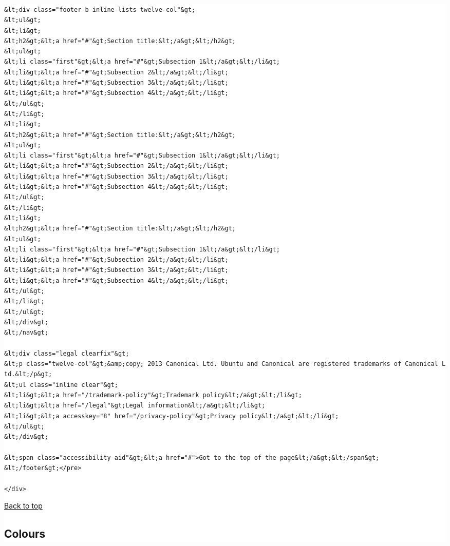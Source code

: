     &lt;div class="footer-b inline-lists twelve-col"&gt;
    &lt;ul&gt;
    &lt;li&gt;
    &lt;h2&gt;&lt;a href="#"&gt;Section title:&lt;/a&gt;&lt;/h2&gt;
    &lt;ul&gt;
    &lt;li class="first"&gt;&lt;a href="#"&gt;Subsection 1&lt;/a&gt;&lt;/li&gt;
    &lt;li&gt;&lt;a href="#"&gt;Subsection 2&lt;/a&gt;&lt;/li&gt;
    &lt;li&gt;&lt;a href="#"&gt;Subsection 3&lt;/a&gt;&lt;/li&gt;
    &lt;li&gt;&lt;a href="#"&gt;Subsection 4&lt;/a&gt;&lt;/li&gt;
    &lt;/ul&gt;
    &lt;/li&gt;
    &lt;li&gt;
    &lt;h2&gt;&lt;a href="#"&gt;Section title:&lt;/a&gt;&lt;/h2&gt;
    &lt;ul&gt;
    &lt;li class="first"&gt;&lt;a href="#"&gt;Subsection 1&lt;/a&gt;&lt;/li&gt;
    &lt;li&gt;&lt;a href="#"&gt;Subsection 2&lt;/a&gt;&lt;/li&gt;
    &lt;li&gt;&lt;a href="#"&gt;Subsection 3&lt;/a&gt;&lt;/li&gt;
    &lt;li&gt;&lt;a href="#"&gt;Subsection 4&lt;/a&gt;&lt;/li&gt;
    &lt;/ul&gt;
    &lt;/li&gt;
    &lt;li&gt;
    &lt;h2&gt;&lt;a href="#"&gt;Section title:&lt;/a&gt;&lt;/h2&gt;
    &lt;ul&gt;
    &lt;li class="first"&gt;&lt;a href="#"&gt;Subsection 1&lt;/a&gt;&lt;/li&gt;
    &lt;li&gt;&lt;a href="#"&gt;Subsection 2&lt;/a&gt;&lt;/li&gt;
    &lt;li&gt;&lt;a href="#"&gt;Subsection 3&lt;/a&gt;&lt;/li&gt;
    &lt;li&gt;&lt;a href="#"&gt;Subsection 4&lt;/a&gt;&lt;/li&gt;
    &lt;/ul&gt;
    &lt;/li&gt;
    &lt;/ul&gt;
    &lt;/div&gt;
    &lt;/nav&gt;

    &lt;div class="legal clearfix"&gt;
    &lt;p class="twelve-col"&gt;&amp;copy; 2013 Canonical Ltd. Ubuntu and Canonical are registered trademarks of Canonical Ltd.&lt;/p&gt;
    &lt;ul class="inline clear"&gt;
    &lt;li&gt;&lt;a href="/trademark-policy"&gt;Trademark policy&lt;/a&gt;&lt;/li&gt;
    &lt;li&gt;&lt;a href="/legal"&gt;Legal information&lt;/a&gt;&lt;/li&gt;
    &lt;li&gt;&lt;a accesskey="8" href="/privacy-policy"&gt;Privacy policy&lt;/a&gt;&lt;/li&gt;
    &lt;/ul&gt;
    &lt;/div&gt;

    &lt;span class="accessibility-aid"&gt;&lt;a href="#">Got to the top of the page&lt;/a&gt;&lt;/span&gt;
    &lt;/footer&gt;</pre>

    </div>

<div class="row">
    <div class="link-top"><a href="#">Back to top</a></div>
    <h2 id="colours">Colours</h2>
